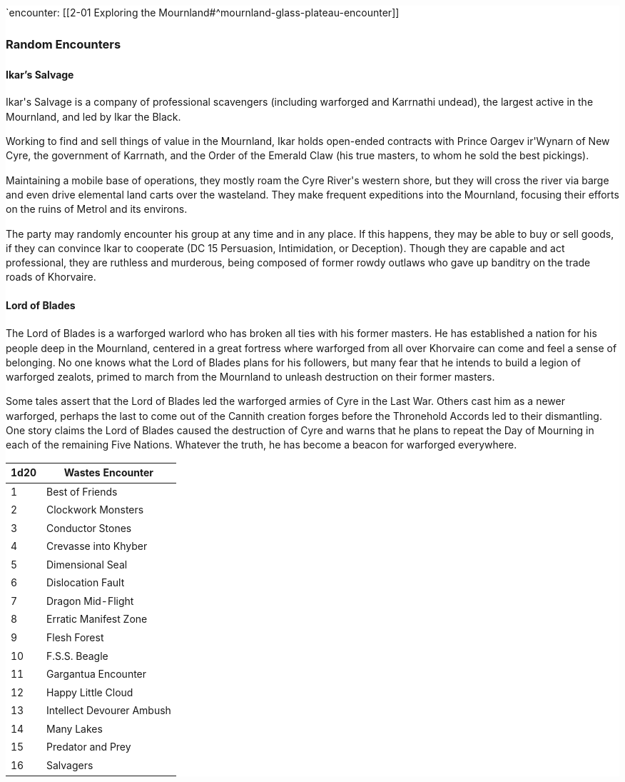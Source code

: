 `encounter: [[2-01  Exploring the Mournland#^mournland-glass-plateau-encounter]]

### Random Encounters

#### Ikar’s Salvage

Ikar's Salvage is a company of professional scavengers (including warforged and Karrnathi undead), the largest active in the Mournland, and led by Ikar the Black.

Working to find and sell things of value in the Mournland, Ikar holds open-ended contracts with Prince Oargev ir'Wynarn of New Cyre, the government of Karrnath, and the Order of the Emerald Claw (his true masters, to whom he sold the best pickings).

Maintaining a mobile base of operations, they mostly roam the Cyre River's western shore, but they will cross the river via barge and even drive elemental land carts over the wasteland. They make frequent expeditions into the Mournland, focusing their efforts on the ruins of Metrol and its environs.

The party may randomly encounter his group at any time and in any place. If this happens, they may be able to buy or sell goods, if they can convince Ikar to cooperate (DC 15 Persuasion, Intimidation, or Deception). Though they are capable and act professional, they are ruthless and murderous, being composed of former rowdy outlaws who gave up banditry on the trade roads of Khorvaire.

#### Lord of Blades

The Lord of Blades is a warforged warlord who has broken all ties with his former masters. He has established a nation for his people deep in the Mournland, centered in a great fortress where warforged from all over Khorvaire can come and feel a sense of belonging. No one knows what the Lord of Blades plans for his followers, but many fear that he intends to build a legion of warforged zealots, primed to march from the Mournland to unleash destruction on their former masters.

Some tales assert that the Lord of Blades led the warforged armies of Cyre in the Last War. Others cast him as a newer warforged, perhaps the last to come out of the Cannith creation forges before the Thronehold Accords led to their dismantling. One story claims the Lord of Blades caused the destruction of Cyre and warns that he plans to repeat the Day of Mourning in each of the remaining Five Nations. Whatever the truth, he has become a beacon for warforged everywhere.


| 1d20 | Wastes Encounter          |
| ---- | ------------------------- |
| 1    | Best of Friends           |
| 2    | Clockwork Monsters        |
| 3    | Conductor Stones          |
| 4    | Crevasse into Khyber      |
| 5    | Dimensional Seal          |
| 6    | Dislocation Fault         |
| 7    | Dragon Mid-Flight         |
| 8    | Erratic Manifest Zone     |
| 9    | Flesh Forest              |
| 10   | F.S.S. Beagle             |
| 11   | Gargantua Encounter       |
| 12   | Happy Little Cloud        |
| 13   | Intellect Devourer Ambush |
| 14   | Many Lakes                |
| 15   | Predator and Prey         |
| 16   | Salvagers                 |